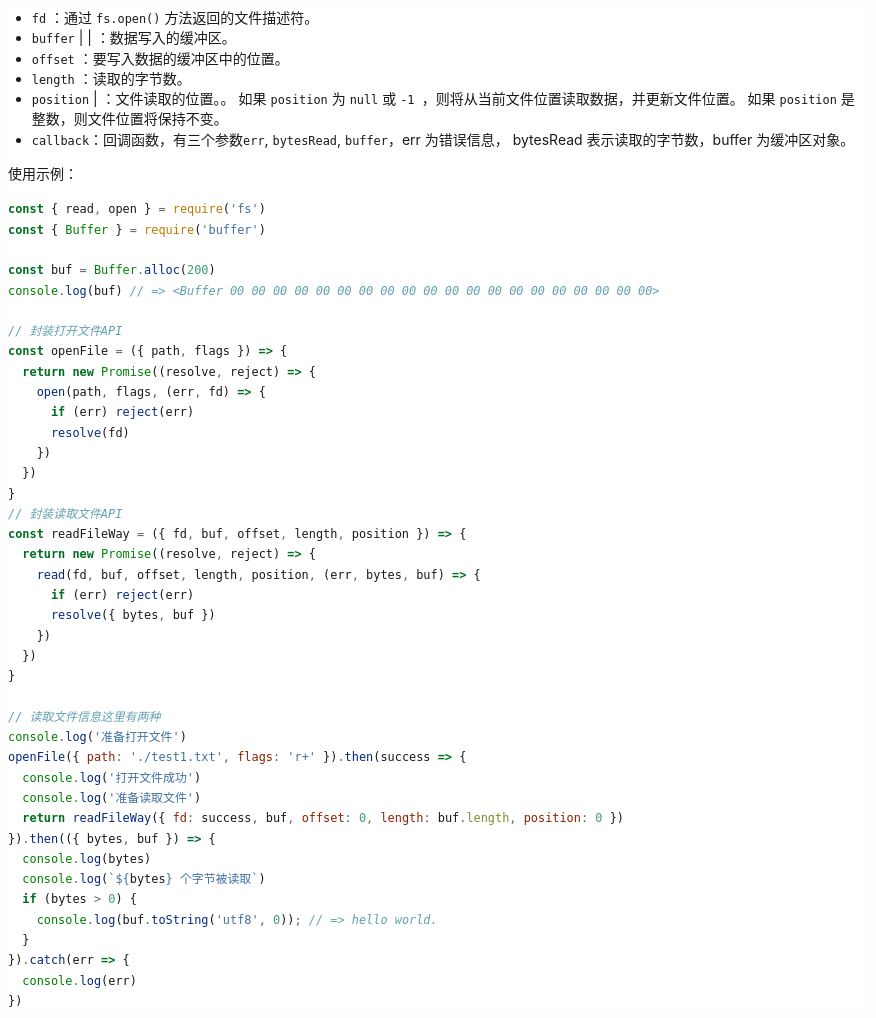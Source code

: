 - `fd` <integer>：通过 `fs.open()` 方法返回的文件描述符。
- `buffer` <Buffer> | <TypedArray> | <DataView>：数据写入的缓冲区。
- `offset` <integer>：要写入数据的缓冲区中的位置。
- `length` <integer>：读取的字节数。
- `position` <integer> | <bigint>：文件读取的位置。。 如果 `position` 为 `null` 或 `-1 `，则将从当前文件位置读取数据，并更新文件位置。 如果 `position` 是整数，则文件位置将保持不变。
- `callback`：回调函数，有三个参数`err`, `bytesRead`, `buffer`，err 为错误信息， bytesRead 表示读取的字节数，buffer 为缓冲区对象。

使用示例：

```js
const { read, open } = require('fs')
const { Buffer } = require('buffer')

const buf = Buffer.alloc(200)
console.log(buf) // => <Buffer 00 00 00 00 00 00 00 00 00 00 00 00 00 00 00 00 00 00 00 00>

// 封装打开文件API
const openFile = ({ path, flags }) => {
  return new Promise((resolve, reject) => {
    open(path, flags, (err, fd) => {
      if (err) reject(err)
      resolve(fd)
    })
  })
}
// 封装读取文件API
const readFileWay = ({ fd, buf, offset, length, position }) => {
  return new Promise((resolve, reject) => {
    read(fd, buf, offset, length, position, (err, bytes, buf) => {
      if (err) reject(err)
      resolve({ bytes, buf })
    })
  })
}

// 读取文件信息这里有两种
console.log('准备打开文件')
openFile({ path: './test1.txt', flags: 'r+' }).then(success => {
  console.log('打开文件成功')
  console.log('准备读取文件')
  return readFileWay({ fd: success, buf, offset: 0, length: buf.length, position: 0 })
}).then(({ bytes, buf }) => {
  console.log(bytes)
  console.log(`${bytes} 个字节被读取`)
  if (bytes > 0) {
    console.log(buf.toString('utf8', 0)); // => hello world.
  }
}).catch(err => {
  console.log(err)
})
```
